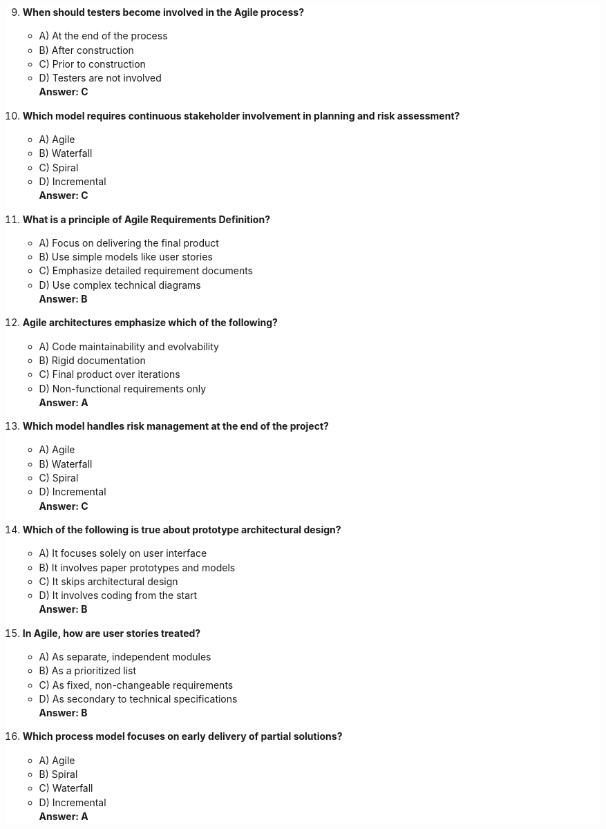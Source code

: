 9. **When should testers become involved in the Agile process?**
   - A) At the end of the process
   - B) After construction
   - C) Prior to construction
   - D) Testers are not involved  
   **Answer: C**

10. **Which model requires continuous stakeholder involvement in planning and risk assessment?**
    - A) Agile
    - B) Waterfall
    - C) Spiral
    - D) Incremental  
    **Answer: C**

11. **What is a principle of Agile Requirements Definition?**
    - A) Focus on delivering the final product
    - B) Use simple models like user stories
    - C) Emphasize detailed requirement documents
    - D) Use complex technical diagrams  
    **Answer: B**

12. **Agile architectures emphasize which of the following?**
    - A) Code maintainability and evolvability
    - B) Rigid documentation
    - C) Final product over iterations
    - D) Non-functional requirements only  
    **Answer: A**

13. **Which model handles risk management at the end of the project?**
    - A) Agile
    - B) Waterfall
    - C) Spiral
    - D) Incremental  
    **Answer: C**

14. **Which of the following is true about prototype architectural design?**
    - A) It focuses solely on user interface
    - B) It involves paper prototypes and models
    - C) It skips architectural design
    - D) It involves coding from the start  
    **Answer: B**

15. **In Agile, how are user stories treated?**
    - A) As separate, independent modules
    - B) As a prioritized list
    - C) As fixed, non-changeable requirements
    - D) As secondary to technical specifications  
    **Answer: B**

16. **Which process model focuses on early delivery of partial solutions?**
    - A) Agile
    - B) Spiral
    - C) Waterfall
    - D) Incremental  
    **Answer: A**
